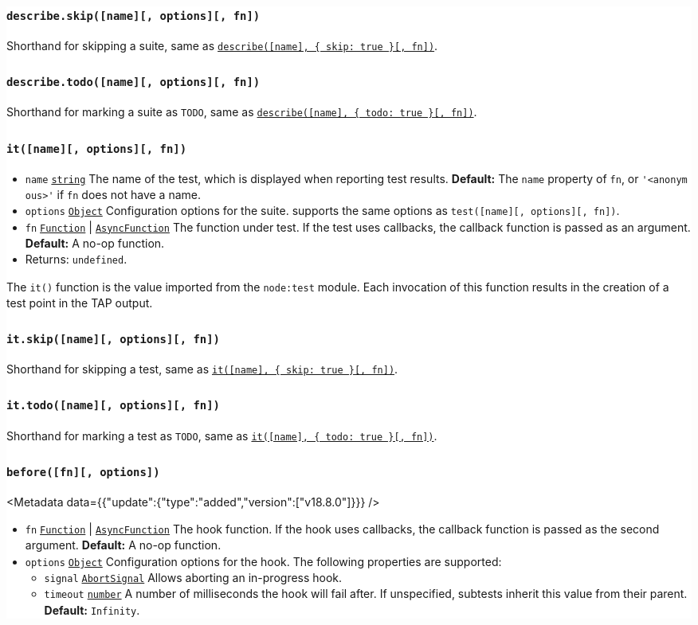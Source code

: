 ### <DataTag tag="M" /> `describe.skip([name][, options][, fn])`

Shorthand for skipping a suite, same as [`describe([name], { skip: true }[, fn])`][describe options].

### <DataTag tag="M" /> `describe.todo([name][, options][, fn])`

Shorthand for marking a suite as `TODO`, same as
[`describe([name], { todo: true }[, fn])`][describe options].

### <DataTag tag="M" /> `it([name][, options][, fn])`

* `name` [`string`](https://developer.mozilla.org/en-US/docs/Web/JavaScript/Data_structures#String_type) The name of the test, which is displayed when reporting test
  results. **Default:** The `name` property of `fn`, or `'<anonymous>'` if `fn`
  does not have a name.
* `options` [`Object`](https://developer.mozilla.org/en-US/docs/Web/JavaScript/Reference/Global_Objects/Object) Configuration options for the suite.
  supports the same options as `test([name][, options][, fn])`.
* `fn` [`Function`](https://developer.mozilla.org/en-US/docs/Web/JavaScript/Reference/Global_Objects/Function) | [`AsyncFunction`](https://tc39.es/ecma262/#sec-async-function-constructor) The function under test.
  If the test uses callbacks, the callback function is passed as an argument.
  **Default:** A no-op function.
* Returns: `undefined`.

The `it()` function is the value imported from the `node:test` module.
Each invocation of this function results in the creation of a test point in the
TAP output.

### <DataTag tag="M" /> `it.skip([name][, options][, fn])`

Shorthand for skipping a test,
same as [`it([name], { skip: true }[, fn])`][it options].

### <DataTag tag="M" /> `it.todo([name][, options][, fn])`

Shorthand for marking a test as `TODO`,
same as [`it([name], { todo: true }[, fn])`][it options].

### <DataTag tag="M" /> `before([fn][, options])`

<Metadata data={{"update":{"type":"added","version":["v18.8.0"]}}} />

* `fn` [`Function`](https://developer.mozilla.org/en-US/docs/Web/JavaScript/Reference/Global_Objects/Function) | [`AsyncFunction`](https://tc39.es/ecma262/#sec-async-function-constructor) The hook function.
  If the hook uses callbacks,
  the callback function is passed as the second argument. **Default:** A no-op
  function.
* `options` [`Object`](https://developer.mozilla.org/en-US/docs/Web/JavaScript/Reference/Global_Objects/Object) Configuration options for the hook. The following
  properties are supported:
  * `signal` [`AbortSignal`](/api/globals#abortsignal) Allows aborting an in-progress hook.
  * `timeout` [`number`](https://developer.mozilla.org/en-US/docs/Web/JavaScript/Data_structures#Number_type) A number of milliseconds the hook will fail after.
    If unspecified, subtests inherit this value from their parent.
    **Default:** `Infinity`.


[TAP]: https://testanything.org/
[`--test-name-pattern`]: /api/v18/cli#--test-name-pattern
[`--test-only`]: /api/v18/cli#--test-only
[`--test`]: /api/v18/cli#--test
[`MockFunctionContext`]: #class-mockfunctioncontext
[`MockTracker.method`]: #mockmethodobject-methodname-implementation-options
[`MockTracker`]: #class-mocktracker
[`SuiteContext`]: #class-suitecontext
[`TestContext`]: #class-testcontext
[`context.diagnostic`]: #contextdiagnosticmessage
[`context.skip`]: #contextskipmessage
[`context.todo`]: #contexttodomessage
[`run()`]: #runoptions
[`test()`]: #testname-options-fn
[describe options]: #describename-options-fn
[it options]: #testname-options-fn
[test runner execution model]: #test-runner-execution-model